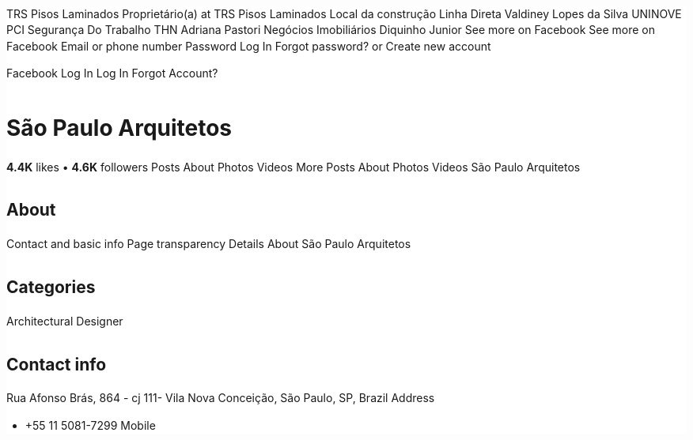 TRS Pisos Laminados
Proprietário(a) at TRS Pisos Laminados
Local da construção Linha Direta
Valdiney Lopes da Silva
UNINOVE
PCI Segurança Do Trabalho 
THN
Adriana Pastori Negócios Imobiliários
Diquinho Junior
See more on Facebook
See more on Facebook
Email or phone number
Password
Log In
Forgot password?
or
Create new account

Facebook
Log In
Log In
Forgot Account?
# São Paulo Arquitetos 
**4.4K** likes • **4.6K** followers
Posts
About
Photos
Videos
More
Posts
About
Photos
Videos
São Paulo Arquitetos
## About
Contact and basic info
Page transparency
Details About São Paulo Arquitetos
## Categories
Architectural Designer
## Contact info
Rua Afonso Brás, 864 - cj 111- Vila Nova Conceição, São Paulo, SP, Brazil
Address
  * +55 11 5081-7299
Mobile

